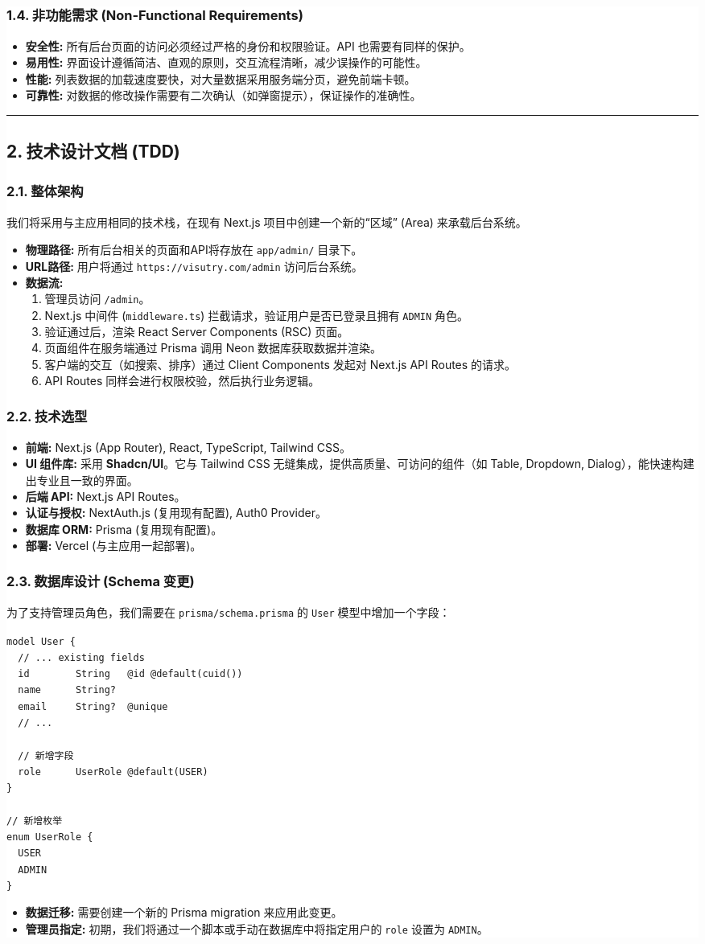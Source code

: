 ### 1.4. 非功能需求 (Non-Functional Requirements)

*   **安全性:** 所有后台页面的访问必须经过严格的身份和权限验证。API 也需要有同样的保护。
*   **易用性:** 界面设计遵循简洁、直观的原则，交互流程清晰，减少误操作的可能性。
*   **性能:** 列表数据的加载速度要快，对大量数据采用服务端分页，避免前端卡顿。
*   **可靠性:** 对数据的修改操作需要有二次确认（如弹窗提示），保证操作的准确性。

---

## 2. 技术设计文档 (TDD)

### 2.1. 整体架构

我们将采用与主应用相同的技术栈，在现有 Next.js 项目中创建一个新的“区域” (Area) 来承载后台系统。

*   **物理路径:** 所有后台相关的页面和API将存放在 `app/admin/` 目录下。
*   **URL路径:** 用户将通过 `https://visutry.com/admin` 访问后台系统。
*   **数据流:**
    1.  管理员访问 `/admin`。
    2.  Next.js 中间件 (`middleware.ts`) 拦截请求，验证用户是否已登录且拥有 `ADMIN` 角色。
    3.  验证通过后，渲染 React Server Components (RSC) 页面。
    4.  页面组件在服务端通过 Prisma 调用 Neon 数据库获取数据并渲染。
    5.  客户端的交互（如搜索、排序）通过 Client Components 发起对 Next.js API Routes 的请求。
    6.  API Routes 同样会进行权限校验，然后执行业务逻辑。

### 2.2. 技术选型

*   **前端:** Next.js (App Router), React, TypeScript, Tailwind CSS。
*   **UI 组件库:** 采用 **Shadcn/UI**。它与 Tailwind CSS 无缝集成，提供高质量、可访问的组件（如 Table, Dropdown, Dialog），能快速构建出专业且一致的界面。
*   **后端 API:** Next.js API Routes。
*   **认证与授权:** NextAuth.js (复用现有配置), Auth0 Provider。
*   **数据库 ORM:** Prisma (复用现有配置)。
*   **部署:** Vercel (与主应用一起部署)。

### 2.3. 数据库设计 (Schema 变更)

为了支持管理员角色，我们需要在 `prisma/schema.prisma` 的 `User` 模型中增加一个字段：

```prisma
model User {
  // ... existing fields
  id        String   @id @default(cuid())
  name      String?
  email     String?  @unique
  // ...

  // 新增字段
  role      UserRole @default(USER)
}

// 新增枚举
enum UserRole {
  USER
  ADMIN
}
```
*   **数据迁移:** 需要创建一个新的 Prisma migration 来应用此变更。
*   **管理员指定:** 初期，我们将通过一个脚本或手动在数据库中将指定用户的 `role` 设置为 `ADMIN`。
